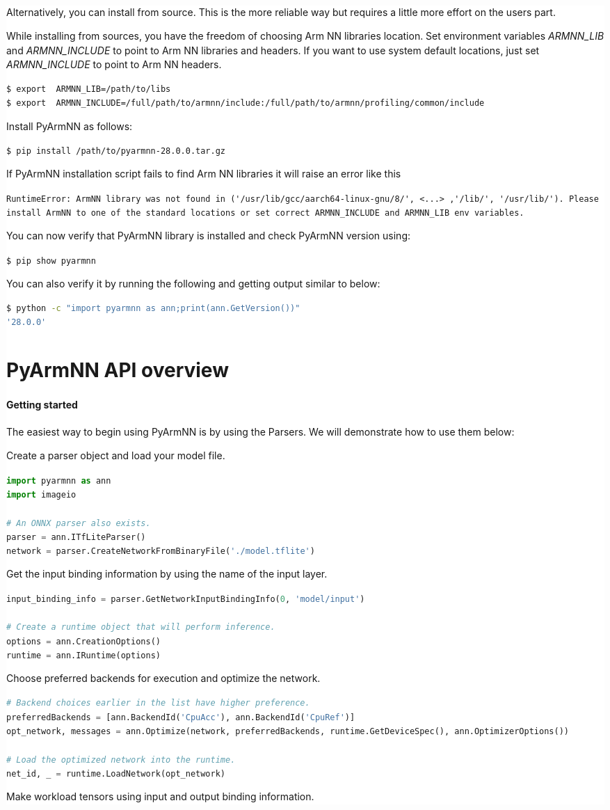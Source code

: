 Alternatively, you can install from source. This is the more reliable way but requires a little more effort on the users part.

While installing from sources, you have the freedom of choosing Arm NN libraries location. Set environment variables *ARMNN_LIB* and *ARMNN_INCLUDE* to point to Arm NN libraries and headers.
If you want to use system default locations, just set *ARMNN_INCLUDE* to point to Arm NN headers.

```bash
$ export  ARMNN_LIB=/path/to/libs
$ export  ARMNN_INCLUDE=/full/path/to/armnn/include:/full/path/to/armnn/profiling/common/include
```

Install PyArmNN as follows:
```bash
$ pip install /path/to/pyarmnn-28.0.0.tar.gz
```

If PyArmNN installation script fails to find Arm NN libraries it will raise an error like this

`RuntimeError: ArmNN library was not found in ('/usr/lib/gcc/aarch64-linux-gnu/8/', <...> ,'/lib/', '/usr/lib/'). Please install ArmNN to one of the standard locations or set correct ARMNN_INCLUDE and ARMNN_LIB env variables.`

You can now verify that PyArmNN library is installed and check PyArmNN version using:
```bash
$ pip show pyarmnn
```
You can also verify it by running the following and getting output similar to below:
```bash
$ python -c "import pyarmnn as ann;print(ann.GetVersion())"
'28.0.0'
```

# PyArmNN API overview

#### Getting started
The easiest way to begin using PyArmNN is by using the Parsers. We will demonstrate how to use them below:

Create a parser object and load your model file.
```python
import pyarmnn as ann
import imageio

# An ONNX parser also exists.
parser = ann.ITfLiteParser()
network = parser.CreateNetworkFromBinaryFile('./model.tflite')
```

Get the input binding information by using the name of the input layer.
```python
input_binding_info = parser.GetNetworkInputBindingInfo(0, 'model/input')

# Create a runtime object that will perform inference.
options = ann.CreationOptions()
runtime = ann.IRuntime(options)
```
Choose preferred backends for execution and optimize the network.
```python
# Backend choices earlier in the list have higher preference.
preferredBackends = [ann.BackendId('CpuAcc'), ann.BackendId('CpuRef')]
opt_network, messages = ann.Optimize(network, preferredBackends, runtime.GetDeviceSpec(), ann.OptimizerOptions())

# Load the optimized network into the runtime.
net_id, _ = runtime.LoadNetwork(opt_network)
```
Make workload tensors using input and output binding information.
```python
```